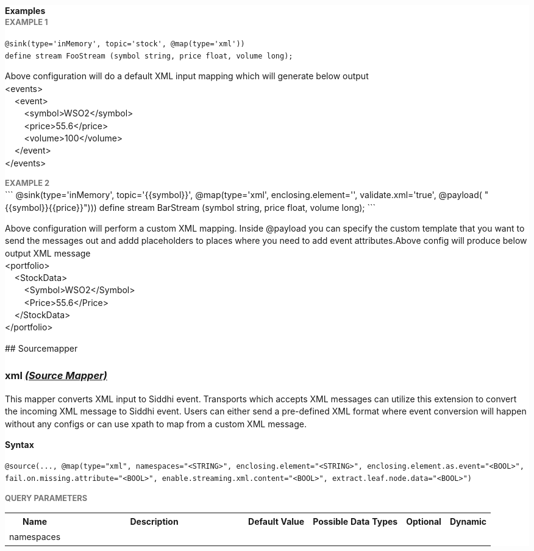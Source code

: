 <span id="examples" class="md-typeset" style="display: block; font-weight: bold;">Examples</span>
<span id="example-1" class="md-typeset" style="display: block; color: rgba(0, 0, 0, 0.54); font-size: 12.8px; font-weight: bold;">EXAMPLE 1</span>
```
@sink(type='inMemory', topic='stock', @map(type='xml'))
define stream FooStream (symbol string, price float, volume long);

```
<p></p>
<p style="word-wrap: break-word;margin: 0;">Above configuration will do a default XML input mapping which will generate below output<br>&lt;events&gt;<br>&nbsp;&nbsp;&nbsp;&nbsp;&lt;event&gt;<br>&nbsp;&nbsp;&nbsp;&nbsp;&nbsp;&nbsp;&nbsp;&nbsp;&lt;symbol&gt;WSO2&lt;/symbol&gt;<br>&nbsp;&nbsp;&nbsp;&nbsp;&nbsp;&nbsp;&nbsp;&nbsp;&lt;price&gt;55.6&lt;/price&gt;<br>&nbsp;&nbsp;&nbsp;&nbsp;&nbsp;&nbsp;&nbsp;&nbsp;&lt;volume&gt;100&lt;/volume&gt;<br>&nbsp;&nbsp;&nbsp;&nbsp;&lt;/event&gt;<br>&lt;/events&gt;<br></p>
<p></p>
<span id="example-2" class="md-typeset" style="display: block; color: rgba(0, 0, 0, 0.54); font-size: 12.8px; font-weight: bold;">EXAMPLE 2</span>
```
@sink(type='inMemory', topic='{{symbol}}', @map(type='xml', enclosing.element='<portfolio>', validate.xml='true', @payload( "<StockData><Symbol>{{symbol}}</Symbol><Price>{{price}}</Price></StockData>")))
define stream BarStream (symbol string, price float, volume long);
```
<p></p>
<p style="word-wrap: break-word;margin: 0;">Above configuration will perform a custom XML mapping. Inside @payload you can specify the custom template that you want to send the messages out and addd placeholders to places where you need to add event attributes.Above config will produce below output XML message<br>&lt;portfolio&gt;<br>&nbsp;&nbsp;&nbsp;&nbsp;&lt;StockData&gt;<br>&nbsp;&nbsp;&nbsp;&nbsp;&nbsp;&nbsp;&nbsp;&nbsp;&lt;Symbol&gt;WSO2&lt;/Symbol&gt;<br>&nbsp;&nbsp;&nbsp;&nbsp;&nbsp;&nbsp;&nbsp;&nbsp;&lt;Price&gt;55.6&lt;/Price&gt;<br>&nbsp;&nbsp;&nbsp;&nbsp;&lt;/StockData&gt;<br>&lt;/portfolio&gt;</p>
<p></p>
## Sourcemapper

### xml *<a target="_blank" href="http://siddhi.io/en/v5.1/docs/query-guide/#source-mapper">(Source Mapper)</a>*
<p></p>
<p style="word-wrap: break-word;margin: 0;">This mapper converts XML input to Siddhi event. Transports which accepts XML messages can utilize this extension to convert the incoming XML message to Siddhi event. Users can either send a pre-defined XML format where event conversion will happen without any configs or can use xpath to map from a custom XML message.</p>
<p></p>
<span id="syntax" class="md-typeset" style="display: block; font-weight: bold;">Syntax</span>

```
@source(..., @map(type="xml", namespaces="<STRING>", enclosing.element="<STRING>", enclosing.element.as.event="<BOOL>", fail.on.missing.attribute="<BOOL>", enable.streaming.xml.content="<BOOL>", extract.leaf.node.data="<BOOL>")
```

<span id="query-parameters" class="md-typeset" style="display: block; color: rgba(0, 0, 0, 0.54); font-size: 12.8px; font-weight: bold;">QUERY PARAMETERS</span>
<table>
    <tr>
        <th>Name</th>
        <th style="min-width: 20em">Description</th>
        <th>Default Value</th>
        <th>Possible Data Types</th>
        <th>Optional</th>
        <th>Dynamic</th>
    </tr>
    <tr>
        <td style="vertical-align: top">namespaces</td>
